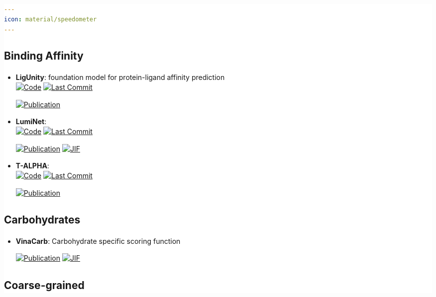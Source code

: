 ```yaml
---
icon: material/speedometer
---
```



## **Binding Affinity**


- **LigUnity**: foundation model for protein-ligand affinity prediction  
    [![Code](https://img.shields.io/github/stars/IDEA-XL/LigUnity?style=for-the-badge&logo=github)](https://github.com/IDEA-XL/LigUnity) 
    [![Last Commit](https://img.shields.io/github/last-commit/IDEA-XL/LigUnity?style=for-the-badge&logo=github)](https://github.com/IDEA-XL/LigUnity) 

    [![Publication](https://img.shields.io/badge/Publication-Citations:0-blue?style=for-the-badge&logo=bookstack)](https://doi.org/10.1101/2025.02.17.638554) 



- **LumiNet**:   
    [![Code](https://img.shields.io/github/stars/lingcon01/SuScore?style=for-the-badge&logo=github)](https://github.com/lingcon01/SuScore) 
    [![Last Commit](https://img.shields.io/github/last-commit/lingcon01/SuScore?style=for-the-badge&logo=github)](https://github.com/lingcon01/SuScore) 

    [![Publication](https://img.shields.io/badge/Publication-Citations:0-blue?style=for-the-badge&logo=bookstack)](https://doi.org/10.1039/d4sc07405j) 
    [![JIF](https://img.shields.io/badge/Impact_Factor-7.60-purple?style=for-the-badge&logo=academia)](https://doi.org/10.1039/d4sc07405j)



- **T-ALPHA**:   
    [![Code](https://img.shields.io/github/stars/gregory-kyro/T-ALPHA?style=for-the-badge&logo=github)](https://github.com/gregory-kyro/T-ALPHA) 
    [![Last Commit](https://img.shields.io/github/last-commit/gregory-kyro/T-ALPHA?style=for-the-badge&logo=github)](https://github.com/gregory-kyro/T-ALPHA) 

    [![Publication](https://img.shields.io/badge/Publication-Citations:0-blue?style=for-the-badge&logo=bookstack)](https://doi.org/10.1101/2024.12.19.629497) 


## **Carbohydrates**


- **VinaCarb**: Carbohydrate specific scoring function  

    [![Publication](https://img.shields.io/badge/Publication-Citations:102-blue?style=for-the-badge&logo=bookstack)](https://doi.org/10.1021/acs.jctc.5b00834) 
    [![JIF](https://img.shields.io/badge/Impact_Factor-5.70-purple?style=for-the-badge&logo=academia)](https://doi.org/10.1021/acs.jctc.5b00834)


## **Coarse-grained**
